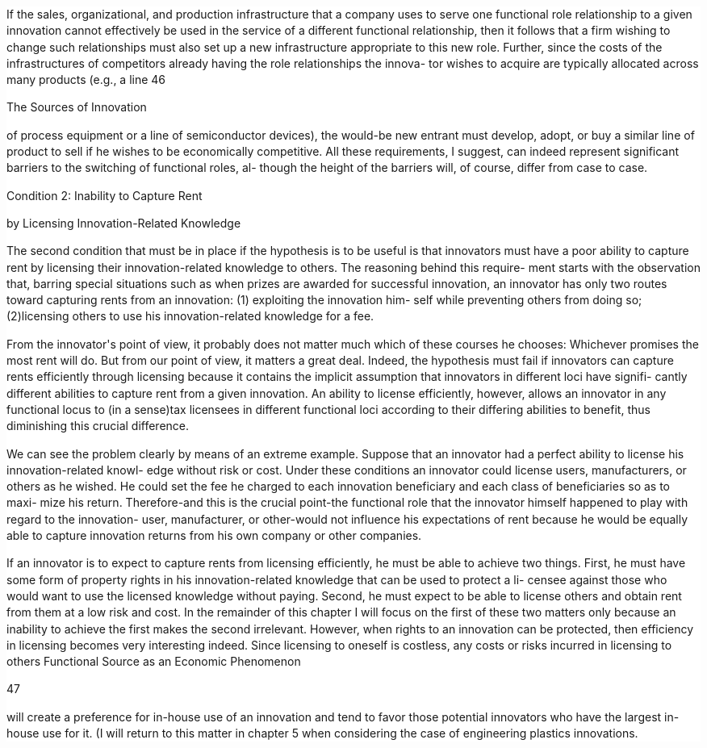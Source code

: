 If the sales, organizational, and production infrastructure that a company uses to serve one functional role relationship to a given innovation cannot effectively be used in the service of a different functional relationship, then it follows that a firm wishing to change such relationships must also set up a new infrastructure appropriate to this new role. Further, since the costs of the infrastructures of competitors already having the role relationships the innova- tor wishes to acquire are typically allocated across many products (e.g., a line 46

The Sources of Innovation

of process equipment or a line of semiconductor devices), the would-be new entrant must develop, adopt, or buy a similar line of product to sell if he wishes to be economically competitive. All these requirements, I suggest, can indeed represent significant barriers to the switching of functional roles, al- though the height of the barriers will, of course, differ from case to case.

Condition 2: Inability to Capture Rent

by Licensing Innovation-Related Knowledge

The second condition that must be in place if the hypothesis is to be useful is that innovators must have a poor ability to capture rent by licensing their innovation-related knowledge to others. The reasoning behind this require- ment starts with the observation that, barring special situations such as when prizes are awarded for successful innovation, an innovator has only two routes toward capturing rents from an innovation: (1) exploiting the innovation him- self while preventing others from doing so; (2)licensing others to use his innovation-related knowledge for a fee.

From the innovator's point of view, it probably does not matter much which of these courses he chooses: Whichever promises the most rent will do. But from our point of view, it matters a great deal. Indeed, the hypothesis must fail if innovators can capture rents efficiently through licensing because it contains the implicit assumption that innovators in different loci have signifi- cantly different abilities to capture rent from a given innovation. An ability to license efficiently, however, allows an innovator in any functional locus to (in a sense)tax licensees in different functional loci according to their differing abilities to benefit, thus diminishing this crucial difference.

We can see the problem clearly by means of an extreme example. Suppose that an innovator had a perfect ability to license his innovation-related knowl- edge without risk or cost. Under these conditions an innovator could license users, manufacturers, or others as he wished. He could set the fee he charged to each innovation beneficiary and each class of beneficiaries so as to maxi- mize his return. Therefore-and this is the crucial point-the functional role that the innovator himself happened to play with regard to the innovation- user, manufacturer, or other-would not influence his expectations of rent because he would be equally able to capture innovation returns from his own company or other companies.

If an innovator is to expect to capture rents from licensing efficiently, he must be able to achieve two things. First, he must have some form of property rights in his innovation-related knowledge that can be used to protect a li- censee against those who would want to use the licensed knowledge without paying. Second, he must expect to be able to license others and obtain rent from them at a low risk and cost. In the remainder of this chapter I will focus on the first of these two matters only because an inability to achieve the first makes the second irrelevant. However, when rights to an innovation can be protected, then efficiency in licensing becomes very interesting indeed. Since licensing to oneself is costless, any costs or risks incurred in licensing to others Functional Source as an Economic Phenomenon

47

will create a preference for in-house use of an innovation and tend to favor those potential innovators who have the largest in-house use for it. (I will return to this matter in chapter 5 when considering the case of engineering plastics innovations.
